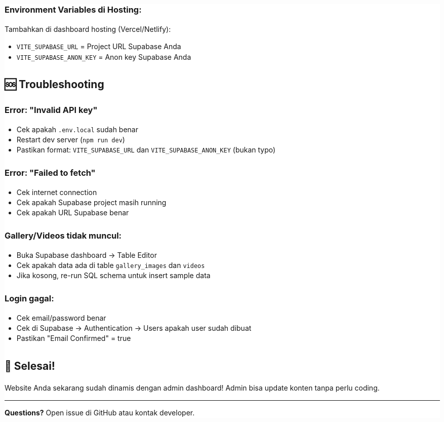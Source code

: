 ### Environment Variables di Hosting:
Tambahkan di dashboard hosting (Vercel/Netlify):
- `VITE_SUPABASE_URL` = Project URL Supabase Anda
- `VITE_SUPABASE_ANON_KEY` = Anon key Supabase Anda

## 🆘 Troubleshooting

### Error: "Invalid API key"
- Cek apakah `.env.local` sudah benar
- Restart dev server (`npm run dev`)
- Pastikan format: `VITE_SUPABASE_URL` dan `VITE_SUPABASE_ANON_KEY` (bukan typo)

### Error: "Failed to fetch"
- Cek internet connection
- Cek apakah Supabase project masih running
- Cek apakah URL Supabase benar

### Gallery/Videos tidak muncul:
- Buka Supabase dashboard → Table Editor
- Cek apakah data ada di table `gallery_images` dan `videos`
- Jika kosong, re-run SQL schema untuk insert sample data

### Login gagal:
- Cek email/password benar
- Cek di Supabase → Authentication → Users apakah user sudah dibuat
- Pastikan "Email Confirmed" = true

## 🎉 Selesai!

Website Anda sekarang sudah dinamis dengan admin dashboard! Admin bisa update konten tanpa perlu coding.

---

**Questions?** Open issue di GitHub atau kontak developer.
